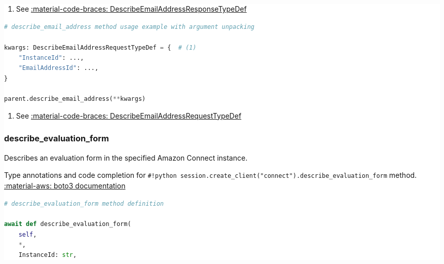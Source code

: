 1. See [:material-code-braces: DescribeEmailAddressResponseTypeDef](./type_defs.md#describeemailaddressresponsetypedef)


```python
# describe_email_address method usage example with argument unpacking

kwargs: DescribeEmailAddressRequestTypeDef = {  # (1)
    "InstanceId": ...,
    "EmailAddressId": ...,
}

parent.describe_email_address(**kwargs)
```

1. See [:material-code-braces: DescribeEmailAddressRequestTypeDef](./type_defs.md#describeemailaddressrequesttypedef)

### describe\_evaluation\_form

Describes an evaluation form in the specified Amazon Connect instance.

Type annotations and code completion for `#!python session.create_client("connect").describe_evaluation_form` method.
[:material-aws: boto3 documentation](https://boto3.amazonaws.com/v1/documentation/api/latest/reference/services/connect/client/describe_evaluation_form.html)

```python
# describe_evaluation_form method definition

await def describe_evaluation_form(
    self,
    *,
    InstanceId: str,
